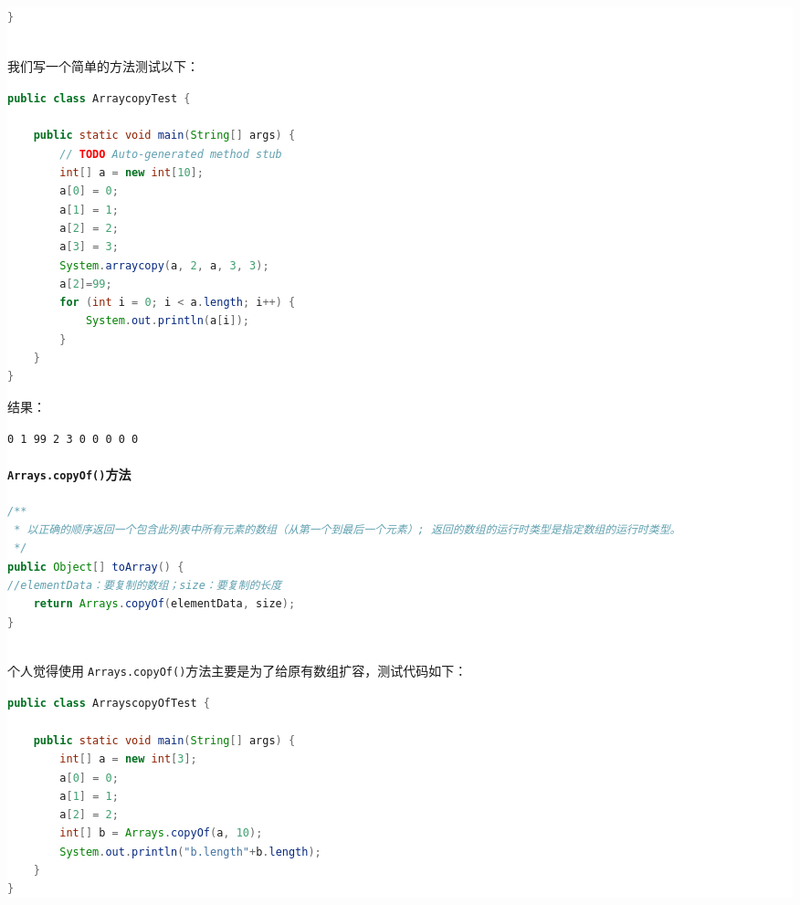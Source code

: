 ```java
}
	
```

我们写一个简单的方法测试以下：

```java
public class ArraycopyTest {

	public static void main(String[] args) {
		// TODO Auto-generated method stub
		int[] a = new int[10];
		a[0] = 0;
		a[1] = 1;
		a[2] = 2;
		a[3] = 3;
		System.arraycopy(a, 2, a, 3, 3);
		a[2]=99;
		for (int i = 0; i < a.length; i++) {
			System.out.println(a[i]);
		}
	}
}

```

结果：

```
0 1 99 2 3 0 0 0 0 0 

```

#### `Arrays.copyOf()`方法

```java
/**
 * 以正确的顺序返回一个包含此列表中所有元素的数组（从第一个到最后一个元素）; 返回的数组的运行时类型是指定数组的运行时类型。 
 */
public Object[] toArray() {
//elementData：要复制的数组；size：要复制的长度
	return Arrays.copyOf(elementData, size);
}
	
```

个人觉得使用 `Arrays.copyOf()`方法主要是为了给原有数组扩容，测试代码如下：

```java
public class ArrayscopyOfTest {

	public static void main(String[] args) {
		int[] a = new int[3];
		a[0] = 0;
		a[1] = 1;
		a[2] = 2;
		int[] b = Arrays.copyOf(a, 10);
		System.out.println("b.length"+b.length);
	}
}

```
